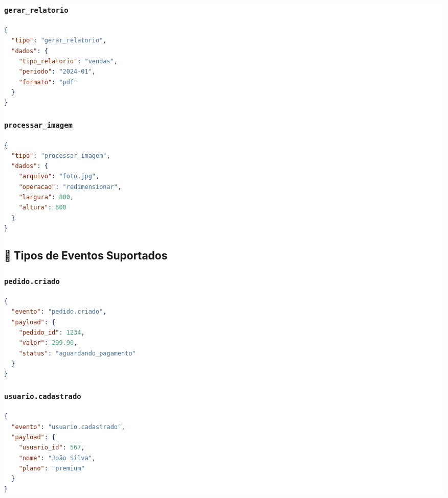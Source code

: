 ### `gerar_relatorio`
```json
{
  "tipo": "gerar_relatorio",
  "dados": {
    "tipo_relatorio": "vendas",
    "periodo": "2024-01",
    "formato": "pdf"
  }
}
```

### `processar_imagem`
```json
{
  "tipo": "processar_imagem",
  "dados": {
    "arquivo": "foto.jpg",
    "operacao": "redimensionar",
    "largura": 800,
    "altura": 600
  }
}
```

## 📡 Tipos de Eventos Suportados

### `pedido.criado`
```json
{
  "evento": "pedido.criado",
  "payload": {
    "pedido_id": 1234,
    "valor": 299.90,
    "status": "aguardando_pagamento"
  }
}
```

### `usuario.cadastrado`
```json
{
  "evento": "usuario.cadastrado",
  "payload": {
    "usuario_id": 567,
    "nome": "João Silva",
    "plano": "premium"
  }
}
```
